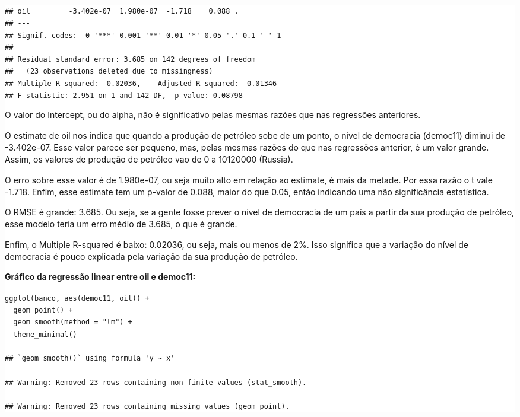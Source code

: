     ## oil         -3.402e-07  1.980e-07  -1.718    0.088 .  
    ## ---
    ## Signif. codes:  0 '***' 0.001 '**' 0.01 '*' 0.05 '.' 0.1 ' ' 1
    ## 
    ## Residual standard error: 3.685 on 142 degrees of freedom
    ##   (23 observations deleted due to missingness)
    ## Multiple R-squared:  0.02036,    Adjusted R-squared:  0.01346 
    ## F-statistic: 2.951 on 1 and 142 DF,  p-value: 0.08798

O valor do Intercept, ou do alpha, não é significativo pelas mesmas
razões que nas regressões anteriores.

O estimate de oil nos indica que quando a produção de petróleo sobe de
um ponto, o nível de democracia (democ11) diminui de -3.402e-07. Esse
valor parece ser pequeno, mas, pelas mesmas razões do que nas regressões
anterior, é um valor grande. Assim, os valores de produção de petróleo
vao de 0 a 10120000 (Russia).

O erro sobre esse valor é de 1.980e-07, ou seja muito alto em relação ao
estimate, é mais da metade. Por essa razão o t vale -1.718. Enfim, esse
estimate tem um p-valor de 0.088, maior do que 0.05, então indicando uma
não significância estatística.

O RMSE é grande: 3.685. Ou seja, se a gente fosse prever o nível de
democracia de um país a partir da sua produção de petróleo, esse modelo
teria um erro médio de 3.685, o que é grande.

Enfim, o Multiple R-squared é baixo: 0.02036, ou seja, mais ou menos de
2%. Isso significa que a variação do nível de democracia é pouco
explicada pela variação da sua produção de petróleo.

**Gráfico da regressão linear entre oil e democ11:**

    ggplot(banco, aes(democ11, oil)) +
      geom_point() +
      geom_smooth(method = "lm") +
      theme_minimal()

    ## `geom_smooth()` using formula 'y ~ x'

    ## Warning: Removed 23 rows containing non-finite values (stat_smooth).

    ## Warning: Removed 23 rows containing missing values (geom_point).
